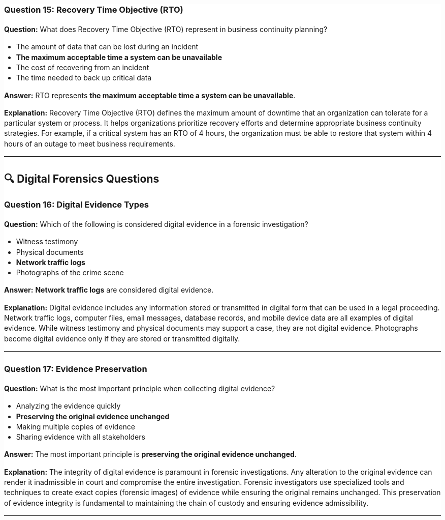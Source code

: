 
### Question 15: Recovery Time Objective (RTO)
**Question:** What does Recovery Time Objective (RTO) represent in business continuity planning?

* The amount of data that can be lost during an incident
* **The maximum acceptable time a system can be unavailable**
* The cost of recovering from an incident
* The time needed to back up critical data

**Answer:** RTO represents **the maximum acceptable time a system can be unavailable**.

**Explanation:** Recovery Time Objective (RTO) defines the maximum amount of downtime that an organization can tolerate for a particular system or process. It helps organizations prioritize recovery efforts and determine appropriate business continuity strategies. For example, if a critical system has an RTO of 4 hours, the organization must be able to restore that system within 4 hours of an outage to meet business requirements.

---

## 🔍 Digital Forensics Questions

### Question 16: Digital Evidence Types
**Question:** Which of the following is considered digital evidence in a forensic investigation?

* Witness testimony
* Physical documents
* **Network traffic logs**
* Photographs of the crime scene

**Answer:** **Network traffic logs** are considered digital evidence.

**Explanation:** Digital evidence includes any information stored or transmitted in digital form that can be used in a legal proceeding. Network traffic logs, computer files, email messages, database records, and mobile device data are all examples of digital evidence. While witness testimony and physical documents may support a case, they are not digital evidence. Photographs become digital evidence only if they are stored or transmitted digitally.

---

### Question 17: Evidence Preservation
**Question:** What is the most important principle when collecting digital evidence?

* Analyzing the evidence quickly
* **Preserving the original evidence unchanged**
* Making multiple copies of evidence
* Sharing evidence with all stakeholders

**Answer:** The most important principle is **preserving the original evidence unchanged**.

**Explanation:** The integrity of digital evidence is paramount in forensic investigations. Any alteration to the original evidence can render it inadmissible in court and compromise the entire investigation. Forensic investigators use specialized tools and techniques to create exact copies (forensic images) of evidence while ensuring the original remains unchanged. This preservation of evidence integrity is fundamental to maintaining the chain of custody and ensuring evidence admissibility.

---